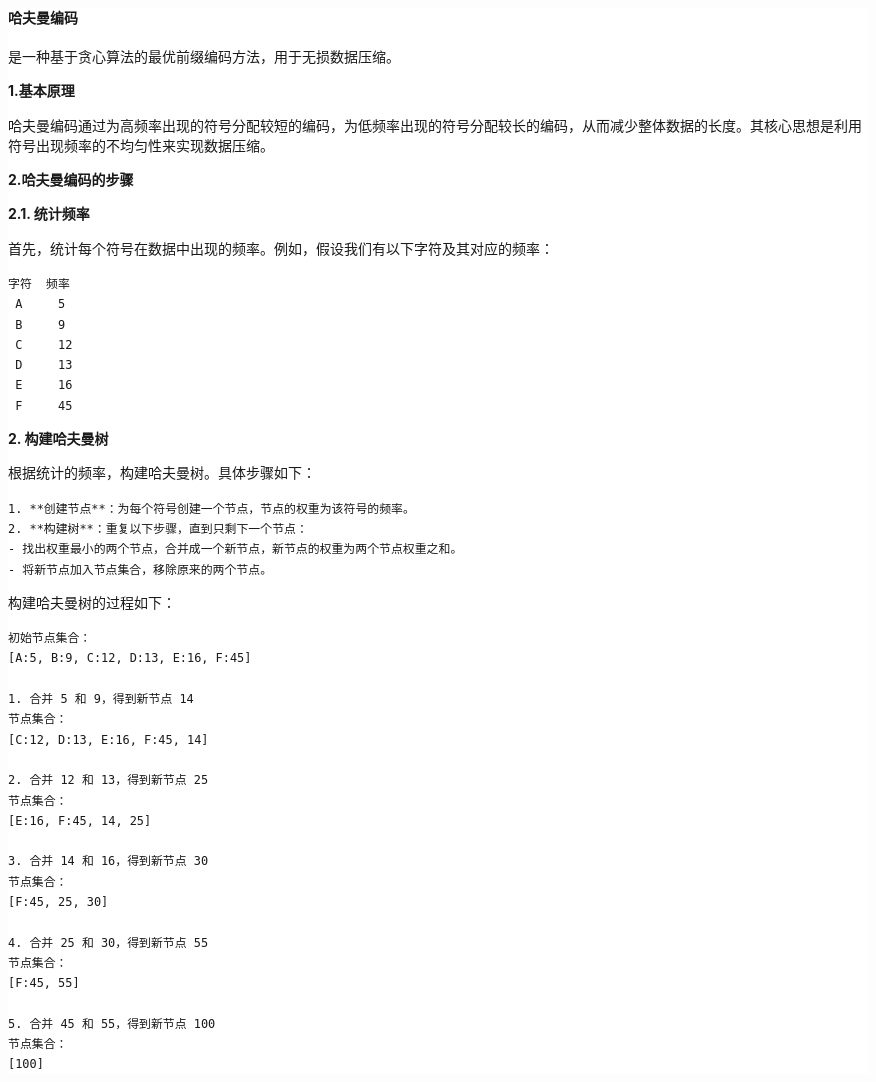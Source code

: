 
#### 哈夫曼编码

是一种基于贪心算法的最优前缀编码方法，用于无损数据压缩。

**1.基本原理**

哈夫曼编码通过为高频率出现的符号分配较短的编码，为低频率出现的符号分配较长的编码，从而减少整体数据的长度。其核心思想是利用符号出现频率的不均匀性来实现数据压缩。

**2.哈夫曼编码的步骤**

**2.1. 统计频率**

首先，统计每个符号在数据中出现的频率。例如，假设我们有以下字符及其对应的频率：

```
字符  频率
 A     5
 B     9
 C     12
 D     13
 E     16
 F     45
```

**2. 构建哈夫曼树**

根据统计的频率，构建哈夫曼树。具体步骤如下：

    1. **创建节点**：为每个符号创建一个节点，节点的权重为该符号的频率。
    2. **构建树**：重复以下步骤，直到只剩下一个节点：
    - 找出权重最小的两个节点，合并成一个新节点，新节点的权重为两个节点权重之和。
    - 将新节点加入节点集合，移除原来的两个节点。

构建哈夫曼树的过程如下：

```
初始节点集合：
[A:5, B:9, C:12, D:13, E:16, F:45]

1. 合并 5 和 9，得到新节点 14
节点集合：
[C:12, D:13, E:16, F:45, 14]

2. 合并 12 和 13，得到新节点 25
节点集合：
[E:16, F:45, 14, 25]

3. 合并 14 和 16，得到新节点 30
节点集合：
[F:45, 25, 30]

4. 合并 25 和 30，得到新节点 55
节点集合：
[F:45, 55]

5. 合并 45 和 55，得到新节点 100
节点集合：
[100]
```
